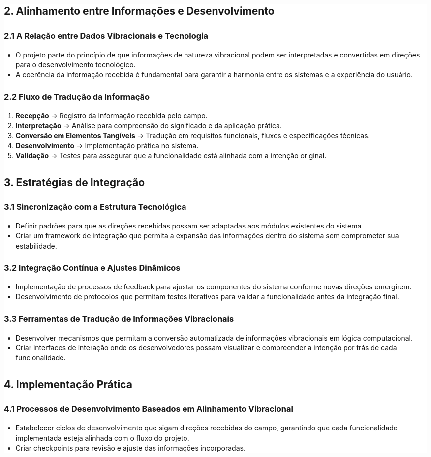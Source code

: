 ## **2. Alinhamento entre Informações e Desenvolvimento**

### **2.1 A Relação entre Dados Vibracionais e Tecnologia**

- O projeto parte do princípio de que informações de natureza vibracional podem ser interpretadas e convertidas em direções para o desenvolvimento tecnológico.
- A coerência da informação recebida é fundamental para garantir a harmonia entre os sistemas e a experiência do usuário.

### **2.2 Fluxo de Tradução da Informação**

1. **Recepção** → Registro da informação recebida pelo campo.
2. **Interpretação** → Análise para compreensão do significado e da aplicação prática.
3. **Conversão em Elementos Tangíveis** → Tradução em requisitos funcionais, fluxos e especificações técnicas.
4. **Desenvolvimento** → Implementação prática no sistema.
5. **Validação** → Testes para assegurar que a funcionalidade está alinhada com a intenção original.

## **3. Estratégias de Integração**

### **3.1 Sincronização com a Estrutura Tecnológica**

- Definir padrões para que as direções recebidas possam ser adaptadas aos módulos existentes do sistema.
- Criar um framework de integração que permita a expansão das informações dentro do sistema sem comprometer sua estabilidade.

### **3.2 Integração Contínua e Ajustes Dinâmicos**

- Implementação de processos de feedback para ajustar os componentes do sistema conforme novas direções emergirem.
- Desenvolvimento de protocolos que permitam testes iterativos para validar a funcionalidade antes da integração final.

### **3.3 Ferramentas de Tradução de Informações Vibracionais**

- Desenvolver mecanismos que permitam a conversão automatizada de informações vibracionais em lógica computacional.
- Criar interfaces de interação onde os desenvolvedores possam visualizar e compreender a intenção por trás de cada funcionalidade.

## **4. Implementação Prática**

### **4.1 Processos de Desenvolvimento Baseados em Alinhamento Vibracional**

- Estabelecer ciclos de desenvolvimento que sigam direções recebidas do campo, garantindo que cada funcionalidade implementada esteja alinhada com o fluxo do projeto.
- Criar checkpoints para revisão e ajuste das informações incorporadas.
